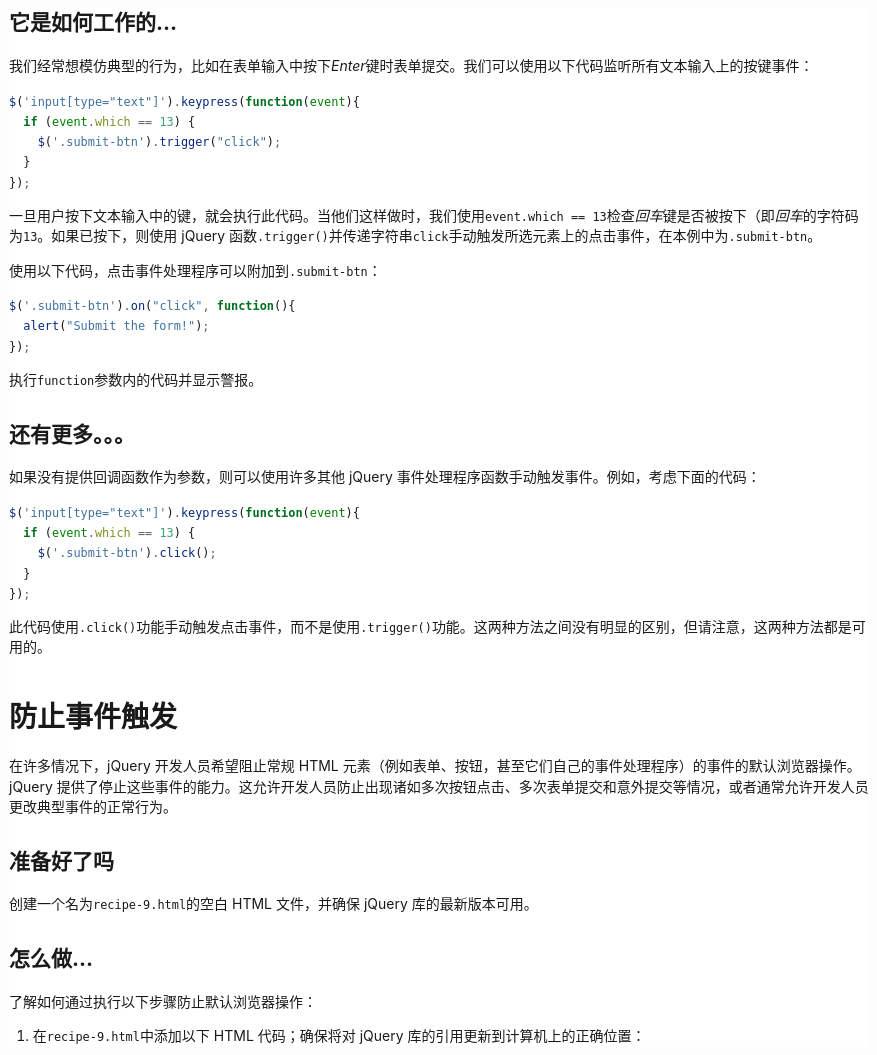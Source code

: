 ## 它是如何工作的…

我们经常想模仿典型的行为，比如在表单输入中按下*Enter*键时表单提交。我们可以使用以下代码监听所有文本输入上的按键事件：

```js
$('input[type="text"]').keypress(function(event){
  if (event.which == 13) {
    $('.submit-btn').trigger("click");
  }
});
```

一旦用户按下文本输入中的键，就会执行此代码。当他们这样做时，我们使用`event.which == 13`检查*回车*键是否被按下（即*回车*的字符码为`13`。如果已按下，则使用 jQuery 函数`.trigger()`并传递字符串`click`手动触发所选元素上的点击事件，在本例中为`.submit-btn`。

使用以下代码，点击事件处理程序可以附加到`.submit-btn`：

```js
$('.submit-btn').on("click", function(){
  alert("Submit the form!");
});
```

执行`function`参数内的代码并显示警报。

## 还有更多。。。

如果没有提供回调函数作为参数，则可以使用许多其他 jQuery 事件处理程序函数手动触发事件。例如，考虑下面的代码：

```js
$('input[type="text"]').keypress(function(event){
  if (event.which == 13) {
    $('.submit-btn').click();
  }
});
```

此代码使用`.click()`功能手动触发点击事件，而不是使用`.trigger()`功能。这两种方法之间没有明显的区别，但请注意，这两种方法都是可用的。

# 防止事件触发

在许多情况下，jQuery 开发人员希望阻止常规 HTML 元素（例如表单、按钮，甚至它们自己的事件处理程序）的事件的默认浏览器操作。jQuery 提供了停止这些事件的能力。这允许开发人员防止出现诸如多次按钮点击、多次表单提交和意外提交等情况，或者通常允许开发人员更改典型事件的正常行为。

## 准备好了吗

创建一个名为`recipe-9.html`的空白 HTML 文件，并确保 jQuery 库的最新版本可用。

## 怎么做…

了解如何通过执行以下步骤防止默认浏览器操作：

1.  在`recipe-9.html`中添加以下 HTML 代码；确保将对 jQuery 库的引用更新到计算机上的正确位置：
